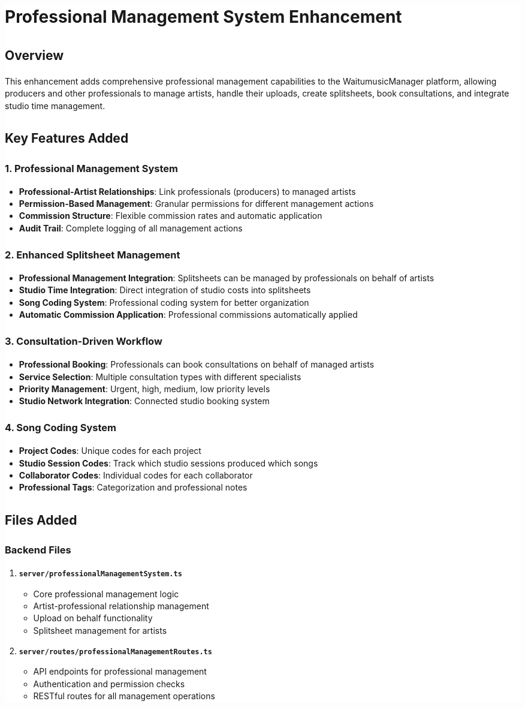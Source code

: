 
# Professional Management System Enhancement

## Overview

This enhancement adds comprehensive professional management capabilities to the WaitumusicManager platform, allowing producers and other professionals to manage artists, handle their uploads, create splitsheets, book consultations, and integrate studio time management.

## Key Features Added

### 1. Professional Management System
- **Professional-Artist Relationships**: Link professionals (producers) to managed artists
- **Permission-Based Management**: Granular permissions for different management actions
- **Commission Structure**: Flexible commission rates and automatic application
- **Audit Trail**: Complete logging of all management actions

### 2. Enhanced Splitsheet Management
- **Professional Management Integration**: Splitsheets can be managed by professionals on behalf of artists
- **Studio Time Integration**: Direct integration of studio costs into splitsheets
- **Song Coding System**: Professional coding system for better organization
- **Automatic Commission Application**: Professional commissions automatically applied

### 3. Consultation-Driven Workflow
- **Professional Booking**: Professionals can book consultations on behalf of managed artists
- **Service Selection**: Multiple consultation types with different specialists
- **Priority Management**: Urgent, high, medium, low priority levels
- **Studio Network Integration**: Connected studio booking system

### 4. Song Coding System
- **Project Codes**: Unique codes for each project
- **Studio Session Codes**: Track which studio sessions produced which songs
- **Collaborator Codes**: Individual codes for each collaborator
- **Professional Tags**: Categorization and professional notes

## Files Added

### Backend Files
1. **`server/professionalManagementSystem.ts`**
   - Core professional management logic
   - Artist-professional relationship management
   - Upload on behalf functionality
   - Splitsheet management for artists

2. **`server/routes/professionalManagementRoutes.ts`**
   - API endpoints for professional management
   - Authentication and permission checks
   - RESTful routes for all management operations
